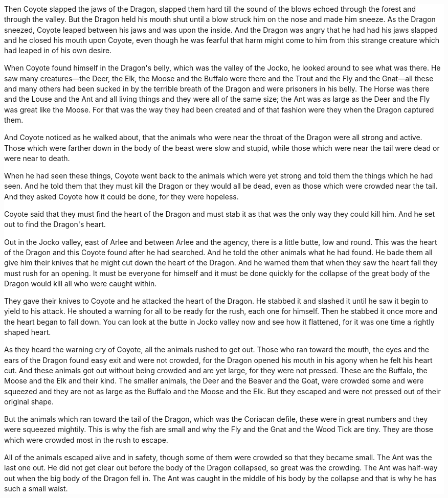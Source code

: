 Then Coyote slapped the jaws of the Dragon, slapped them hard till the sound of the blows echoed through the forest and through the valley. But the Dragon held his mouth shut until a blow struck him on the nose and made him sneeze. As the Dragon sneezed, Coyote leaped between his jaws and was upon the inside. And the Dragon was angry that he had had his jaws slapped and he closed his mouth upon Coyote, even though he was fearful that harm might come to him from this strange creature which had leaped in of his own desire.

When Coyote found himself in the Dragon's belly, which was the valley of the Jocko, he looked around to see what was there. He saw many creatures—the Deer, the Elk, the Moose and the Buffalo were there and the Trout and the Fly and the Gnat—all these and many others had been sucked in by the terrible breath of the Dragon and were prisoners in his belly. The Horse was there and the Louse and the Ant and all living things and they were all of the same size; the Ant was as large as the Deer and the Fly was great like the Moose. For that was the way they had been created and of that fashion were they when the Dragon captured them.

And Coyote noticed as he walked about, that the animals who were near the throat of the Dragon were all strong and active. Those which were farther down in the body of the beast were slow and stupid, while those which were near the tail were dead or were near to death.

When he had seen these things, Coyote went back to the animals which were yet strong and told them the things which he had seen. And he told them that they must kill the Dragon or they would all be dead, even as those which were crowded near the tail. And they asked Coyote how it could be done, for they were hopeless.

Coyote said that they must find the heart of the Dragon and must stab it as that was the only way they could kill him. And he set out to find the Dragon's heart.

Out in the Jocko valley, east of Arlee and between Arlee and the agency, there is a little butte, low and round. This was the heart of the Dragon and this Coyote found after he had searched. And he told the other animals what he had found. He bade them all give him their knives that he might cut down the heart of the Dragon. And he warned them that when they saw the heart fall they must rush for an opening. It must be everyone for himself and it must be done quickly for the collapse of the great body of the Dragon would kill all who were caught within.

They gave their knives to Coyote and he attacked the heart of the Dragon. He stabbed it and slashed it until he saw it begin to yield to his attack. He shouted a warning for all to be ready for the rush, each one for himself. Then he stabbed it once more and the heart began to fall down. You can look at the butte in Jocko valley now and see how it flattened, for it was one time a rightly shaped heart.

As they heard the warning cry of Coyote, all the animals rushed to get out. Those who ran toward the mouth, the eyes and the ears of the Dragon found easy exit and were not crowded, for the Dragon opened his mouth in his agony when he felt his heart cut. And these animals got out without being crowded and are yet large, for they were not pressed. These are the Buffalo, the Moose and the Elk and their kind. The smaller animals, the Deer and the Beaver and the Goat, were crowded some and were squeezed and they are not as large as the Buffalo and the Moose and the Elk. But they escaped and were not pressed out of their original shape.

But the animals which ran toward the tail of the Dragon, which was the  Coriacan defile, these were in great numbers and they were squeezed mightily. This is why the fish are small and why the Fly and the Gnat and the Wood Tick are tiny. They are those which were crowded most in the rush to escape.

All of the animals escaped alive and in safety, though some of them were crowded so that they became small. The Ant was the last one out. He did not get clear out before the body of the Dragon collapsed, so great was the crowding. The Ant was half-way out when the big body of the Dragon fell in. The Ant was caught in the middle of his body by the collapse and that is why he has such a small waist.
